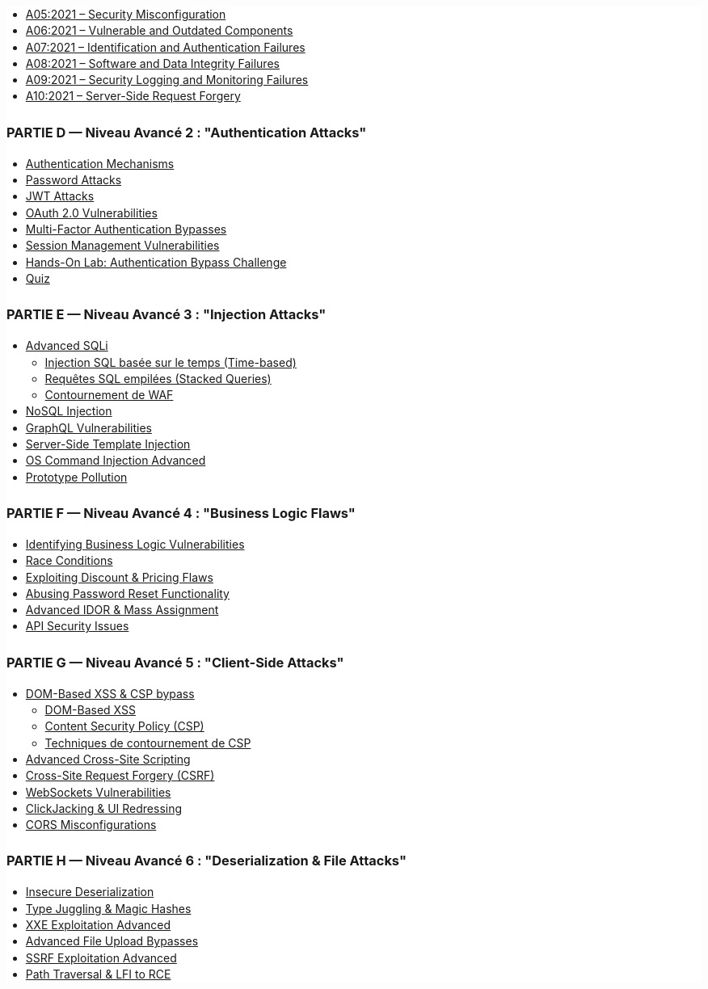   - [A05:2021 – Security Misconfiguration](#a052021--security-misconfiguration)
  - [A06:2021 – Vulnerable and Outdated Components](#a062021--vulnerable-and-outdated-components)
  - [A07:2021 – Identification and Authentication Failures](#a072021--identification-and-authentication-failures)
  - [A08:2021 – Software and Data Integrity Failures](#a082021--software-and-data-integrity-failures)
  - [A09:2021 – Security Logging and Monitoring Failures](#a092021--security-logging-and-monitoring-failures)
  - [A10:2021 – Server-Side Request Forgery](#a102021--server-side-request-forgery)

### PARTIE D — Niveau Avancé 2 : "Authentication Attacks"
- [Authentication Mechanisms](#authentication-mechanisms)
- [Password Attacks](#password-attacks)
- [JWT Attacks](#jwt-attacks)
- [OAuth 2.0 Vulnerabilities](#oauth-20-vulnerabilities)
- [Multi-Factor Authentication Bypasses](#multi-factor-authentication-bypasses)
- [Session Management Vulnerabilities](#session-management-vulnerabilities)
- [Hands-On Lab: Authentication Bypass Challenge](#hands-on-lab-authentication-bypass-challenge)
- [Quiz](#quiz)

### PARTIE E — Niveau Avancé 3 : "Injection Attacks"
- [Advanced SQLi](#advanced-sqli-time-based-stacked-waf-evasion)
  - [Injection SQL basée sur le temps (Time-based)](#injection-sql-basée-sur-le-temps-time-based)
  - [Requêtes SQL empilées (Stacked Queries)](#requêtes-sql-empilées-stacked-queries)
  - [Contournement de WAF](#contournement-de-waf)
- [NoSQL Injection](#nosql-injection)
- [GraphQL Vulnerabilities](#graphql-vulnerabilities)
- [Server-Side Template Injection](#server-side-template-injection)
- [OS Command Injection Advanced](#os-command-injection-advanced)
- [Prototype Pollution](#prototype-pollution)

### PARTIE F — Niveau Avancé 4 : "Business Logic Flaws"
- [Identifying Business Logic Vulnerabilities](#identifying-business-logic-vulnerabilities)
- [Race Conditions](#race-conditions)
- [Exploiting Discount & Pricing Flaws](#exploiting-discount--pricing-flaws)
- [Abusing Password Reset Functionality](#abusing-password-reset-functionality)
- [Advanced IDOR & Mass Assignment](#advanced-idor--mass-assignment)
- [API Security Issues](#api-security-issues)

### PARTIE G — Niveau Avancé 5 : "Client-Side Attacks"
- [DOM-Based XSS & CSP bypass](#dom-based-xss--csp-bypass)
  - [DOM-Based XSS](#dom-based-xss)
  - [Content Security Policy (CSP)](#content-security-policy-csp)
  - [Techniques de contournement de CSP](#techniques-de-contournement-de-csp)
- [Advanced Cross-Site Scripting](#advanced-cross-site-scripting)
- [Cross-Site Request Forgery (CSRF)](#cross-site-request-forgery-csrf)
- [WebSockets Vulnerabilities](#websockets-vulnerabilities)
- [ClickJacking & UI Redressing](#clickjacking--ui-redressing)
- [CORS Misconfigurations](#cors-misconfigurations)

### PARTIE H — Niveau Avancé 6 : "Deserialization & File Attacks"
- [Insecure Deserialization](#insecure-deserialization)
- [Type Juggling & Magic Hashes](#type-juggling--magic-hashes)
- [XXE Exploitation Advanced](#xxe-exploitation-advanced)
- [Advanced File Upload Bypasses](#advanced-file-upload-bypasses)
- [SSRF Exploitation Advanced](#ssrf-exploitation-advanced)
- [Path Traversal & LFI to RCE](#path-traversal--lfi-to-rce)
